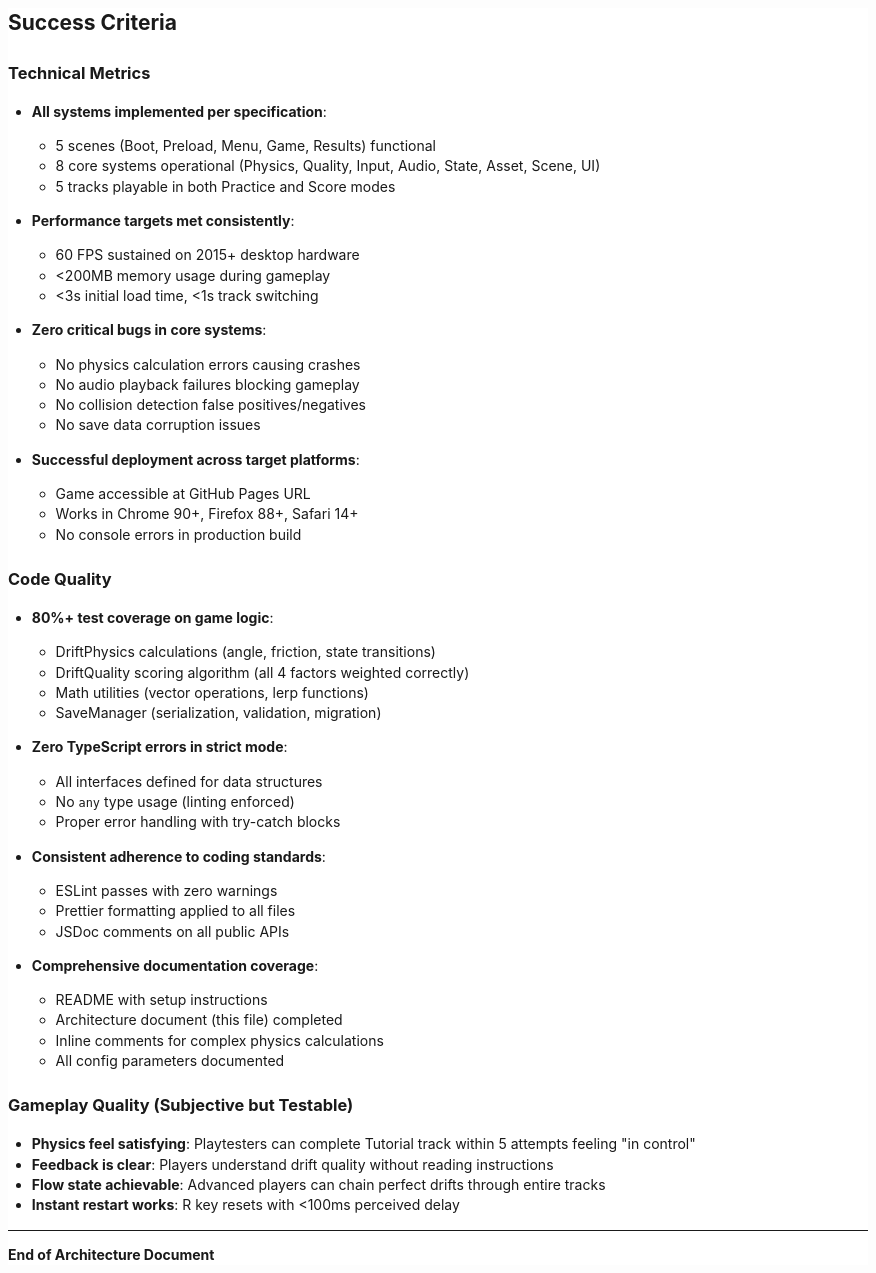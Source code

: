 
## Success Criteria

### Technical Metrics

- **All systems implemented per specification**: 
  - 5 scenes (Boot, Preload, Menu, Game, Results) functional
  - 8 core systems operational (Physics, Quality, Input, Audio, State, Asset, Scene, UI)
  - 5 tracks playable in both Practice and Score modes
  
- **Performance targets met consistently**:
  - 60 FPS sustained on 2015+ desktop hardware
  - <200MB memory usage during gameplay
  - <3s initial load time, <1s track switching
  
- **Zero critical bugs in core systems**:
  - No physics calculation errors causing crashes
  - No audio playback failures blocking gameplay
  - No collision detection false positives/negatives
  - No save data corruption issues
  
- **Successful deployment across target platforms**:
  - Game accessible at GitHub Pages URL
  - Works in Chrome 90+, Firefox 88+, Safari 14+
  - No console errors in production build

### Code Quality

- **80%+ test coverage on game logic**:
  - DriftPhysics calculations (angle, friction, state transitions)
  - DriftQuality scoring algorithm (all 4 factors weighted correctly)
  - Math utilities (vector operations, lerp functions)
  - SaveManager (serialization, validation, migration)
  
- **Zero TypeScript errors in strict mode**:
  - All interfaces defined for data structures
  - No `any` type usage (linting enforced)
  - Proper error handling with try-catch blocks
  
- **Consistent adherence to coding standards**:
  - ESLint passes with zero warnings
  - Prettier formatting applied to all files
  - JSDoc comments on all public APIs
  
- **Comprehensive documentation coverage**:
  - README with setup instructions
  - Architecture document (this file) completed
  - Inline comments for complex physics calculations
  - All config parameters documented

### Gameplay Quality (Subjective but Testable)

- **Physics feel satisfying**: Playtesters can complete Tutorial track within 5 attempts feeling "in control"
- **Feedback is clear**: Players understand drift quality without reading instructions
- **Flow state achievable**: Advanced players can chain perfect drifts through entire tracks
- **Instant restart works**: R key resets with <100ms perceived delay

---

**End of Architecture Document**
